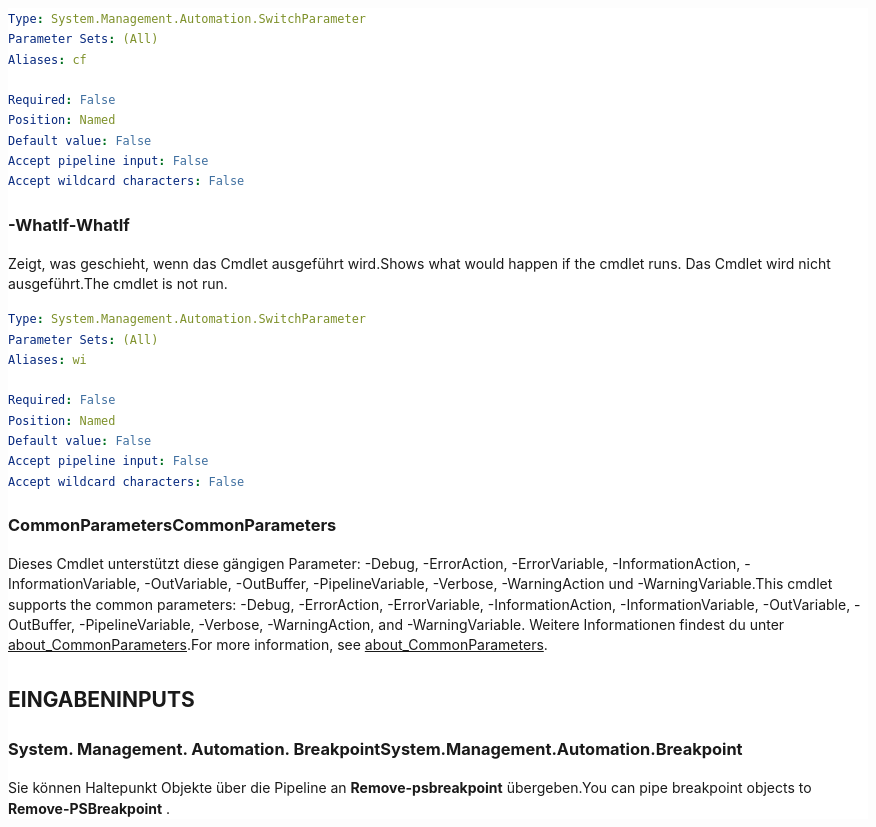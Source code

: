 ```yaml
Type: System.Management.Automation.SwitchParameter
Parameter Sets: (All)
Aliases: cf

Required: False
Position: Named
Default value: False
Accept pipeline input: False
Accept wildcard characters: False
```

### <span data-ttu-id="636bb-144">-WhatIf</span><span class="sxs-lookup"><span data-stu-id="636bb-144">-WhatIf</span></span>
<span data-ttu-id="636bb-145">Zeigt, was geschieht, wenn das Cmdlet ausgeführt wird.</span><span class="sxs-lookup"><span data-stu-id="636bb-145">Shows what would happen if the cmdlet runs.</span></span>
<span data-ttu-id="636bb-146">Das Cmdlet wird nicht ausgeführt.</span><span class="sxs-lookup"><span data-stu-id="636bb-146">The cmdlet is not run.</span></span>

```yaml
Type: System.Management.Automation.SwitchParameter
Parameter Sets: (All)
Aliases: wi

Required: False
Position: Named
Default value: False
Accept pipeline input: False
Accept wildcard characters: False
```

### <span data-ttu-id="636bb-147">CommonParameters</span><span class="sxs-lookup"><span data-stu-id="636bb-147">CommonParameters</span></span>
<span data-ttu-id="636bb-148">Dieses Cmdlet unterstützt diese gängigen Parameter: -Debug, -ErrorAction, -ErrorVariable, -InformationAction, -InformationVariable, -OutVariable, -OutBuffer, -PipelineVariable, -Verbose, -WarningAction und -WarningVariable.</span><span class="sxs-lookup"><span data-stu-id="636bb-148">This cmdlet supports the common parameters: -Debug, -ErrorAction, -ErrorVariable, -InformationAction, -InformationVariable, -OutVariable, -OutBuffer, -PipelineVariable, -Verbose, -WarningAction, and -WarningVariable.</span></span> <span data-ttu-id="636bb-149">Weitere Informationen findest du unter [about_CommonParameters](https://go.microsoft.com/fwlink/?LinkID=113216).</span><span class="sxs-lookup"><span data-stu-id="636bb-149">For more information, see [about_CommonParameters](https://go.microsoft.com/fwlink/?LinkID=113216).</span></span>

## <span data-ttu-id="636bb-150">EINGABEN</span><span class="sxs-lookup"><span data-stu-id="636bb-150">INPUTS</span></span>

### <span data-ttu-id="636bb-151">System. Management. Automation. Breakpoint</span><span class="sxs-lookup"><span data-stu-id="636bb-151">System.Management.Automation.Breakpoint</span></span>
<span data-ttu-id="636bb-152">Sie können Haltepunkt Objekte über die Pipeline an **Remove-psbreakpoint** übergeben.</span><span class="sxs-lookup"><span data-stu-id="636bb-152">You can pipe breakpoint objects to **Remove-PSBreakpoint** .</span></span>
